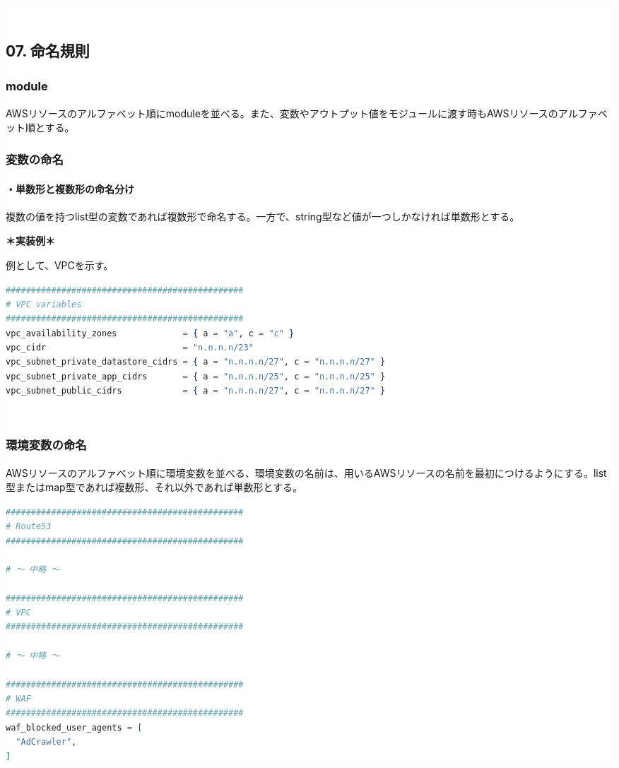 <br>

## 07. 命名規則

### module

AWSリソースのアルファベット順にmoduleを並べる。また、変数やアウトプット値をモジュールに渡す時もAWSリソースのアルファベット順とする。



### 変数の命名

#### ・単数形と複数形の命名分け

複数の値を持つlist型の変数であれば複数形で命名する。一方で、string型など値が一つしかなければ単数形とする。

**＊実装例＊**

例として、VPCを示す。

```elixir
###############################################
# VPC variables
###############################################
vpc_availability_zones             = { a = "a", c = "c" }
vpc_cidr                           = "n.n.n.n/23"
vpc_subnet_private_datastore_cidrs = { a = "n.n.n.n/27", c = "n.n.n.n/27" }
vpc_subnet_private_app_cidrs       = { a = "n.n.n.n/25", c = "n.n.n.n/25" }
vpc_subnet_public_cidrs            = { a = "n.n.n.n/27", c = "n.n.n.n/27" }
```

<br>

### 環境変数の命名

AWSリソースのアルファベット順に環境変数を並べる、環境変数の名前は、用いるAWSリソースの名前を最初につけるようにする。list型またはmap型であれば複数形、それ以外であれば単数形とする。

```elixir
###############################################
# Route53
###############################################

# ～ 中略 ～

###############################################
# VPC
###############################################

# ～ 中略 ～

###############################################
# WAF
###############################################
waf_blocked_user_agents = [
  "AdCrawler",
]
```
